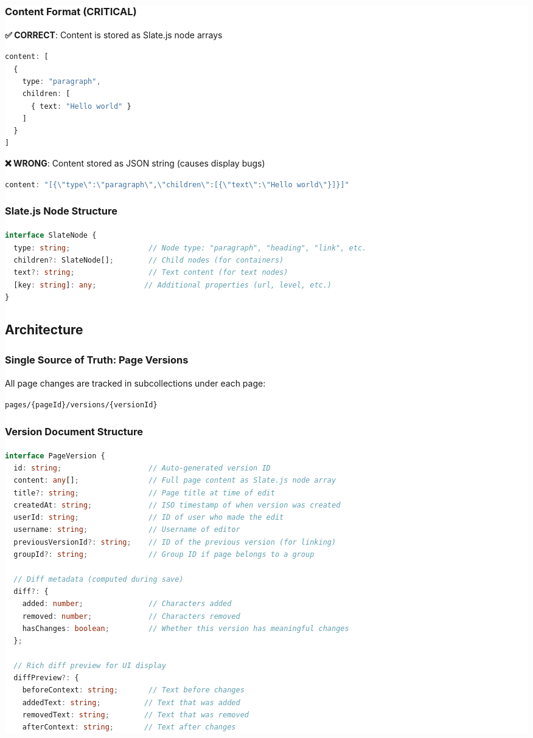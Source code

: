 ### Content Format (CRITICAL)

**✅ CORRECT**: Content is stored as Slate.js node arrays
```typescript
content: [
  {
    type: "paragraph",
    children: [
      { text: "Hello world" }
    ]
  }
]
```

**❌ WRONG**: Content stored as JSON string (causes display bugs)
```typescript
content: "[{\"type\":\"paragraph\",\"children\":[{\"text\":\"Hello world\"}]}]"
```

### Slate.js Node Structure

```typescript
interface SlateNode {
  type: string;                  // Node type: "paragraph", "heading", "link", etc.
  children?: SlateNode[];        // Child nodes (for containers)
  text?: string;                 // Text content (for text nodes)
  [key: string]: any;           // Additional properties (url, level, etc.)
}
```

## Architecture

### Single Source of Truth: Page Versions

All page changes are tracked in subcollections under each page:

```
pages/{pageId}/versions/{versionId}
```

### Version Document Structure

```typescript
interface PageVersion {
  id: string;                    // Auto-generated version ID
  content: any[];                // Full page content as Slate.js node array
  title?: string;                // Page title at time of edit
  createdAt: string;             // ISO timestamp of when version was created
  userId: string;                // ID of user who made the edit
  username: string;              // Username of editor
  previousVersionId?: string;    // ID of the previous version (for linking)
  groupId?: string;              // Group ID if page belongs to a group
  
  // Diff metadata (computed during save)
  diff?: {
    added: number;               // Characters added
    removed: number;             // Characters removed
    hasChanges: boolean;         // Whether this version has meaningful changes
  };
  
  // Rich diff preview for UI display
  diffPreview?: {
    beforeContext: string;       // Text before changes
    addedText: string;          // Text that was added
    removedText: string;        // Text that was removed
    afterContext: string;       // Text after changes
```